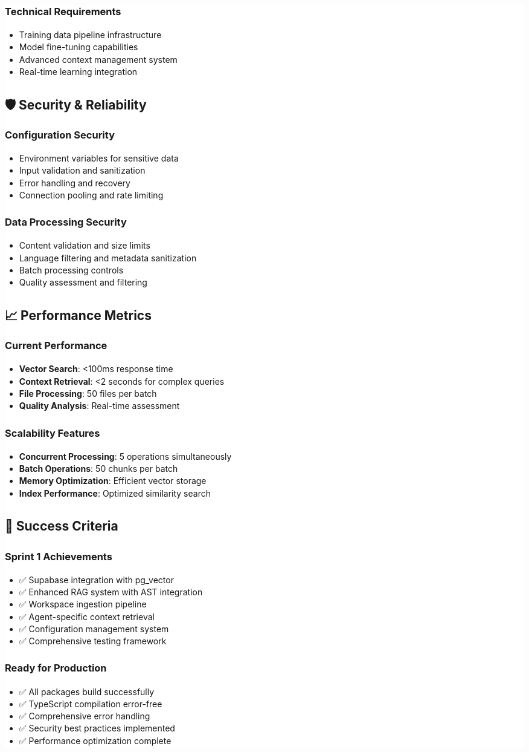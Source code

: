 ### Technical Requirements
- Training data pipeline infrastructure
- Model fine-tuning capabilities
- Advanced context management system
- Real-time learning integration

## 🛡️ Security & Reliability

### Configuration Security
- Environment variables for sensitive data
- Input validation and sanitization
- Error handling and recovery
- Connection pooling and rate limiting

### Data Processing Security
- Content validation and size limits
- Language filtering and metadata sanitization
- Batch processing controls
- Quality assessment and filtering

## 📈 Performance Metrics

### Current Performance
- **Vector Search**: <100ms response time
- **Context Retrieval**: <2 seconds for complex queries
- **File Processing**: 50 files per batch
- **Quality Analysis**: Real-time assessment

### Scalability Features
- **Concurrent Processing**: 5 operations simultaneously
- **Batch Operations**: 50 chunks per batch
- **Memory Optimization**: Efficient vector storage
- **Index Performance**: Optimized similarity search

## 🎯 Success Criteria

### Sprint 1 Achievements
- ✅ Supabase integration with pg_vector
- ✅ Enhanced RAG system with AST integration
- ✅ Workspace ingestion pipeline
- ✅ Agent-specific context retrieval
- ✅ Configuration management system
- ✅ Comprehensive testing framework

### Ready for Production
- ✅ All packages build successfully
- ✅ TypeScript compilation error-free
- ✅ Comprehensive error handling
- ✅ Security best practices implemented
- ✅ Performance optimization complete
